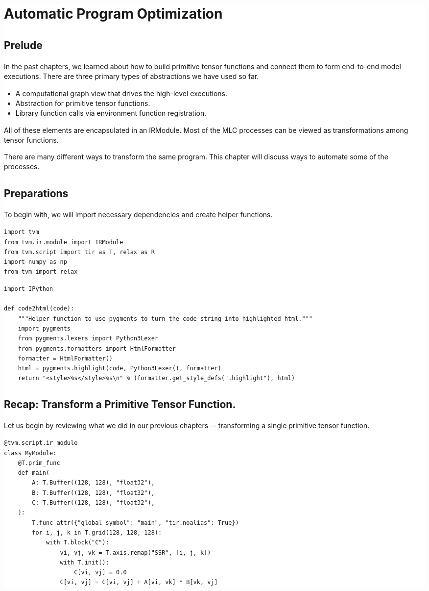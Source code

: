 # Automatic Program Optimization

## Prelude

In the past chapters, we learned about how to build primitive tensor functions and connect them to form end-to-end model executions. There are three primary types of abstractions we have used so far.

- A computational graph view that drives the high-level executions.
- Abstraction for primitive tensor functions.
- Library function calls via environment function registration.

All of these elements are encapsulated in an IRModule. Most of the MLC processes can be viewed as transformations among tensor functions.

There are many different ways to transform the same program. This chapter will discuss ways to automate some of the processes.

## Preparations

To begin with, we will import necessary dependencies and create helper functions.

```{.python .input n=0}
import tvm
from tvm.ir.module import IRModule
from tvm.script import tir as T, relax as R
import numpy as np
from tvm import relax
```

```{.python .input n=1}
import IPython

def code2html(code):
    """Helper function to use pygments to turn the code string into highlighted html."""
    import pygments
    from pygments.lexers import Python3Lexer
    from pygments.formatters import HtmlFormatter
    formatter = HtmlFormatter()
    html = pygments.highlight(code, Python3Lexer(), formatter)
    return "<style>%s</style>%s\n" % (formatter.get_style_defs(".highlight"), html)
```

## Recap:  Transform  a Primitive Tensor Function.

Let us begin by reviewing what we did in our previous chapters -- transforming a single primitive tensor function.

```{.python .input n=2}
@tvm.script.ir_module
class MyModule:
    @T.prim_func
    def main(
        A: T.Buffer((128, 128), "float32"),
        B: T.Buffer((128, 128), "float32"),
        C: T.Buffer((128, 128), "float32"),
    ):
        T.func_attr({"global_symbol": "main", "tir.noalias": True})
        for i, j, k in T.grid(128, 128, 128):
            with T.block("C"):
                vi, vj, vk = T.axis.remap("SSR", [i, j, k])
                with T.init():
                    C[vi, vj] = 0.0
                C[vi, vj] = C[vi, vj] + A[vi, vk] * B[vk, vj]
```
